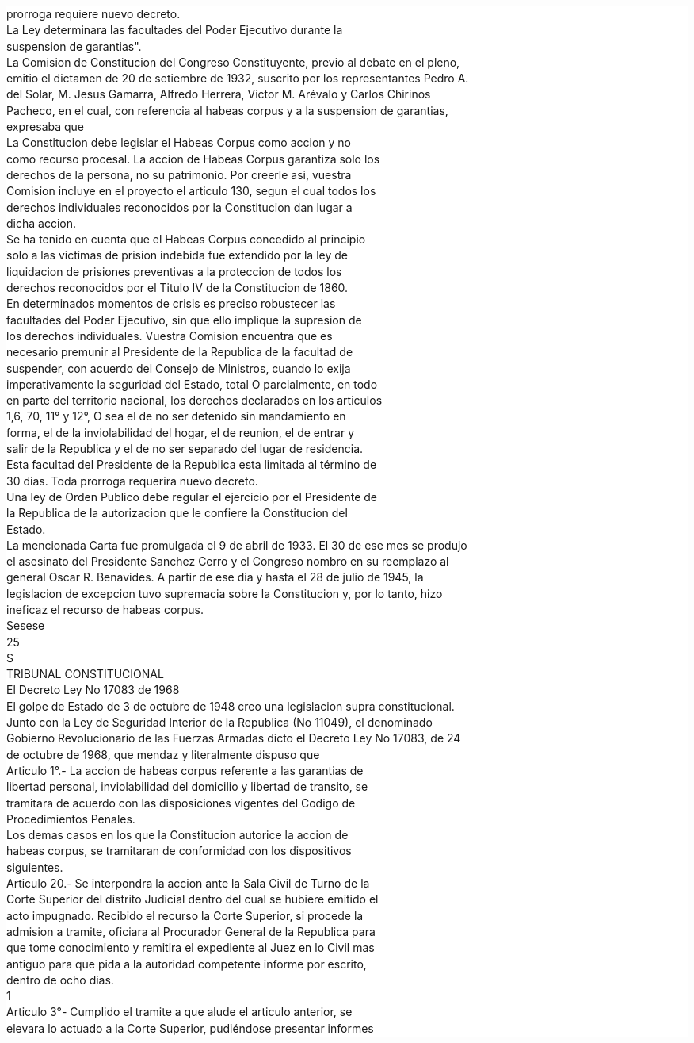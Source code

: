 prorroga requiere nuevo decreto.  
La Ley determinara las facultades del Poder Ejecutivo durante la  
suspension de garantias".  
La Comision de Constitucion del Congreso Constituyente, previo al debate en el pleno,  
emitio el dictamen de 20 de setiembre de 1932, suscrito por los representantes Pedro A.  
del Solar, M. Jesus Gamarra, Alfredo Herrera, Victor M. Arévalo y Carlos Chirinos  
Pacheco, en el cual, con referencia al habeas corpus y a la suspension de garantias,  
expresaba que  
La Constitucion debe legislar el Habeas Corpus como accion y no  
como recurso procesal. La accion de Habeas Corpus garantiza solo los  
derechos de la persona, no su patrimonio. Por creerle asi, vuestra  
Comision incluye en el proyecto el articulo 130, segun el cual todos los  
derechos individuales reconocidos por la Constitucion dan lugar a  
dicha accion.  
Se ha tenido en cuenta que el Habeas Corpus concedido al principio  
solo a las victimas de prision indebida fue extendido por la ley de  
liquidacion de prisiones preventivas a la proteccion de todos los  
derechos reconocidos por el Titulo IV de la Constitucion de 1860.  
En determinados momentos de crisis es preciso robustecer las  
facultades del Poder Ejecutivo, sin que ello implique la supresion de  
los derechos individuales. Vuestra Comision encuentra que es  
necesario premunir al Presidente de la Republica de la facultad de  
suspender, con acuerdo del Consejo de Ministros, cuando lo exija  
imperativamente la seguridad del Estado, total O parcialmente, en todo  
en parte del territorio nacional, los derechos declarados en los articulos  
1,6, 70, 11° y 12°, O sea el de no ser detenido sin mandamiento en  
forma, el de la inviolabilidad del hogar, el de reunion, el de entrar y  
salir de la Republica y el de no ser separado del lugar de residencia.  
Esta facultad del Presidente de la Republica esta limitada al término de  
30 dias. Toda prorroga requerira nuevo decreto.  
Una ley de Orden Publico debe regular el ejercicio por el Presidente de  
la Republica de la autorizacion que le confiere la Constitucion del  
Estado.  
La mencionada Carta fue promulgada el 9 de abril de 1933. El 30 de ese mes se produjo  
el asesinato del Presidente Sanchez Cerro y el Congreso nombro en su reemplazo al  
general Oscar R. Benavides. A partir de ese dia y hasta el 28 de julio de 1945, la  
legislacion de excepcion tuvo supremacia sobre la Constitucion y, por lo tanto, hizo  
ineficaz el recurso de habeas corpus.  
Sesese  
25  
S  
TRIBUNAL CONSTITUCIONAL  
El Decreto Ley No 17083 de 1968  
El golpe de Estado de 3 de octubre de 1948 creo una legislacion supra constitucional.  
Junto con la Ley de Seguridad Interior de la Republica (No 11049), el denominado  
Gobierno Revolucionario de las Fuerzas Armadas dicto el Decreto Ley No 17083, de 24  
de octubre de 1968, que mendaz y literalmente dispuso que  
Articulo 1°.- La accion de habeas corpus referente a las garantias de  
libertad personal, inviolabilidad del domicilio y libertad de transito, se  
tramitara de acuerdo con las disposiciones vigentes del Codigo de  
Procedimientos Penales.  
Los demas casos en los que la Constitucion autorice la accion de  
habeas corpus, se tramitaran de conformidad con los dispositivos  
siguientes.  
Articulo 20.- Se interpondra la accion ante la Sala Civil de Turno de la  
Corte Superior del distrito Judicial dentro del cual se hubiere emitido el  
acto impugnado. Recibido el recurso la Corte Superior, si procede la  
admision a tramite, oficiara al Procurador General de la Republica para  
que tome conocimiento y remitira el expediente al Juez en lo Civil mas  
antiguo para que pida a la autoridad competente informe por escrito,  
dentro de ocho dias.  
1  
Articulo 3°- Cumplido el tramite a que alude el articulo anterior, se  
elevara lo actuado a la Corte Superior, pudiéndose presentar informes  